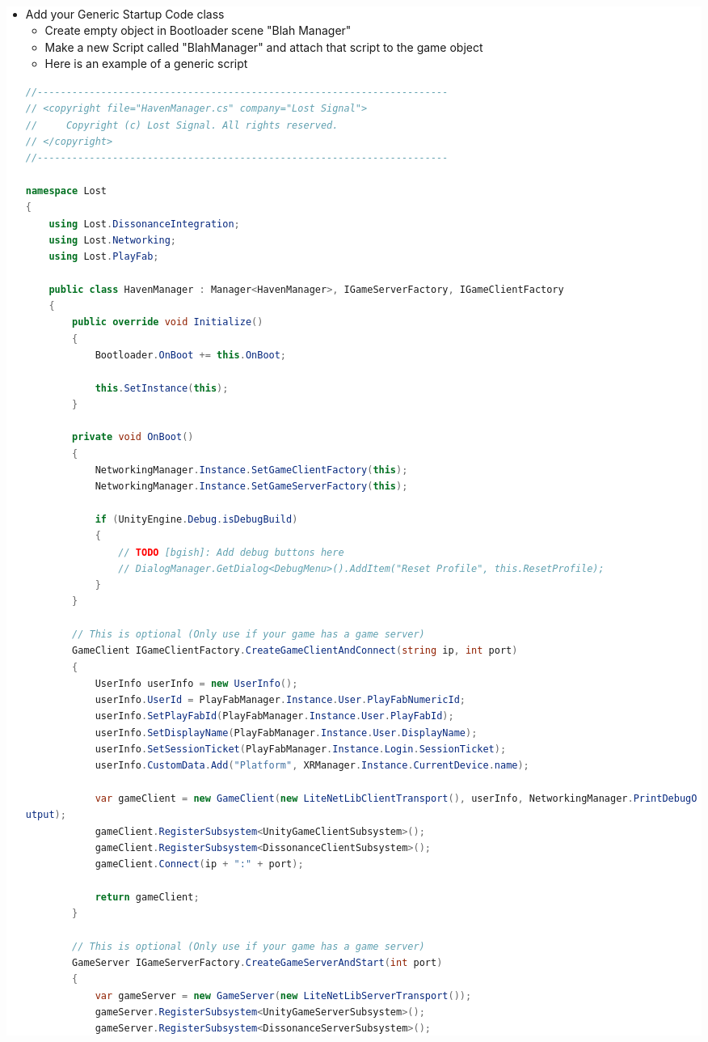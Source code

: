 * Add your Generic Startup Code class
  * Create empty object in Bootloader scene "Blah Manager"
  * Make a new Script called "BlahManager" and attach that script to the game object
  * Here is an example of a generic script
  ```csharp
  //-----------------------------------------------------------------------
  // <copyright file="HavenManager.cs" company="Lost Signal">
  //     Copyright (c) Lost Signal. All rights reserved.
  // </copyright>
  //-----------------------------------------------------------------------

  namespace Lost
  {
      using Lost.DissonanceIntegration;
      using Lost.Networking;
      using Lost.PlayFab;

      public class HavenManager : Manager<HavenManager>, IGameServerFactory, IGameClientFactory
      {
          public override void Initialize()
          {
              Bootloader.OnBoot += this.OnBoot;
              
              this.SetInstance(this);
          }
          
          private void OnBoot()
          {
              NetworkingManager.Instance.SetGameClientFactory(this);
              NetworkingManager.Instance.SetGameServerFactory(this);
              
              if (UnityEngine.Debug.isDebugBuild)
              {
                  // TODO [bgish]: Add debug buttons here
                  // DialogManager.GetDialog<DebugMenu>().AddItem("Reset Profile", this.ResetProfile);
              }
          }
          
          // This is optional (Only use if your game has a game server)
          GameClient IGameClientFactory.CreateGameClientAndConnect(string ip, int port)
          {
              UserInfo userInfo = new UserInfo();
              userInfo.UserId = PlayFabManager.Instance.User.PlayFabNumericId;
              userInfo.SetPlayFabId(PlayFabManager.Instance.User.PlayFabId);
              userInfo.SetDisplayName(PlayFabManager.Instance.User.DisplayName);
              userInfo.SetSessionTicket(PlayFabManager.Instance.Login.SessionTicket);
              userInfo.CustomData.Add("Platform", XRManager.Instance.CurrentDevice.name);
              
              var gameClient = new GameClient(new LiteNetLibClientTransport(), userInfo, NetworkingManager.PrintDebugOutput);
              gameClient.RegisterSubsystem<UnityGameClientSubsystem>();
              gameClient.RegisterSubsystem<DissonanceClientSubsystem>();
              gameClient.Connect(ip + ":" + port);
              
              return gameClient;
          }
          
          // This is optional (Only use if your game has a game server)
          GameServer IGameServerFactory.CreateGameServerAndStart(int port)
          {
              var gameServer = new GameServer(new LiteNetLibServerTransport());
              gameServer.RegisterSubsystem<UnityGameServerSubsystem>();
              gameServer.RegisterSubsystem<DissonanceServerSubsystem>();
  ```